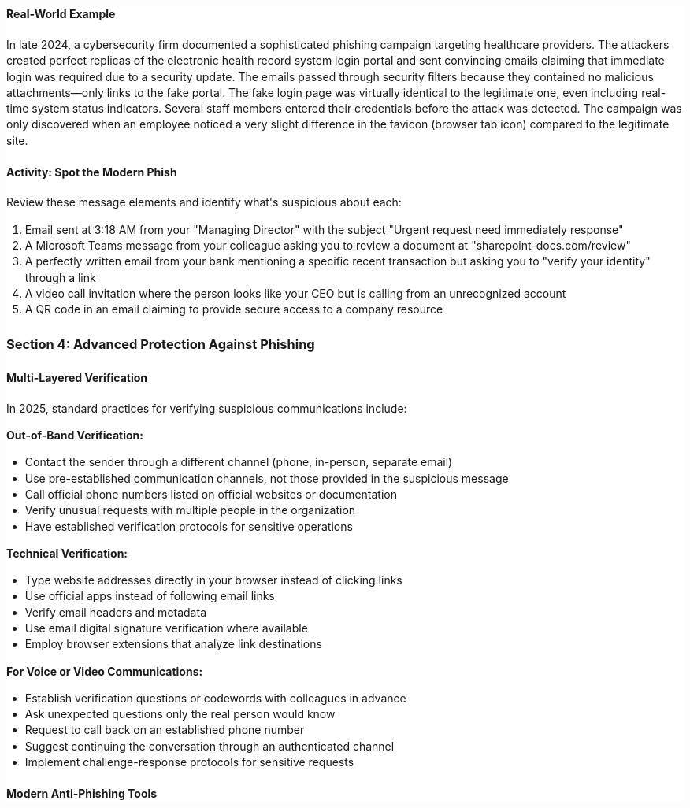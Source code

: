 #### Real-World Example

In late 2024, a cybersecurity firm documented a sophisticated phishing campaign targeting healthcare providers. The attackers created perfect replicas of the electronic health record system login portal and sent convincing emails claiming that immediate login was required due to a security update. The emails passed through security filters because they contained no malicious attachments—only links to the fake portal. The fake login page was virtually identical to the legitimate one, even including real-time system status indicators. Several staff members entered their credentials before the attack was detected. The campaign was only discovered when an employee noticed a very slight difference in the favicon (browser tab icon) compared to the legitimate site.

#### Activity: Spot the Modern Phish

Review these message elements and identify what's suspicious about each:

1. Email sent at 3:18 AM from your "Managing Director" with the subject "Urgent request need immediately response"
2. A Microsoft Teams message from your colleague asking you to review a document at "sharepoint-docs.com/review"
3. A perfectly written email from your bank mentioning a specific recent transaction but asking you to "verify your identity" through a link
4. A video call invitation where the person looks like your CEO but is calling from an unrecognized account
5. A QR code in an email claiming to provide secure access to a company resource

### Section 4: Advanced Protection Against Phishing

#### Multi-Layered Verification

In 2025, standard practices for verifying suspicious communications include:

**Out-of-Band Verification:**
- Contact the sender through a different channel (phone, in-person, separate email)
- Use pre-established communication channels, not those provided in the suspicious message
- Call official phone numbers listed on official websites or documentation
- Verify unusual requests with multiple people in the organization
- Have established verification protocols for sensitive operations

**Technical Verification:**
- Type website addresses directly in your browser instead of clicking links
- Use official apps instead of following email links
- Verify email headers and metadata
- Use email digital signature verification where available
- Employ browser extensions that analyze link destinations

**For Voice or Video Communications:**
- Establish verification questions or codewords with colleagues in advance
- Ask unexpected questions only the real person would know
- Request to call back on an established phone number
- Suggest continuing the conversation through an authenticated channel
- Implement challenge-response protocols for sensitive requests

#### Modern Anti-Phishing Tools
